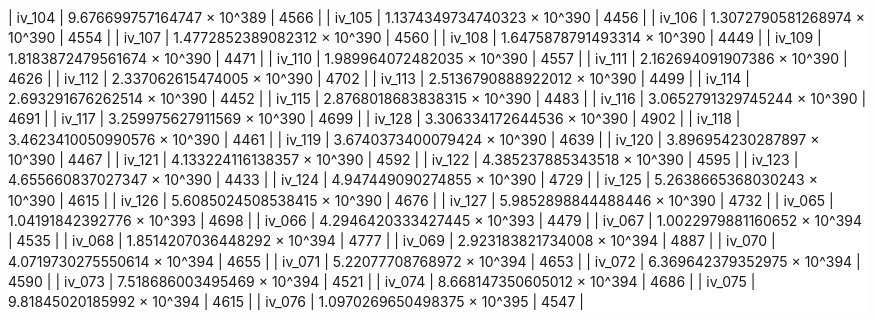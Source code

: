 | iv_104 | 9.676699757164747 × 10^389 | 4566 |
| iv_105 | 1.1374349734740323 × 10^390 | 4456 |
| iv_106 | 1.3072790581268974 × 10^390 | 4554 |
| iv_107 | 1.4772852389082312 × 10^390 | 4560 |
| iv_108 | 1.6475878791493314 × 10^390 | 4449 |
| iv_109 | 1.8183872479561674 × 10^390 | 4471 |
| iv_110 | 1.989964072482035 × 10^390 | 4557 |
| iv_111 | 2.162694091907386 × 10^390 | 4626 |
| iv_112 | 2.337062615474005 × 10^390 | 4702 |
| iv_113 | 2.5136790888922012 × 10^390 | 4499 |
| iv_114 | 2.693291676262514 × 10^390 | 4452 |
| iv_115 | 2.8768018683838315 × 10^390 | 4483 |
| iv_116 | 3.0652791329745244 × 10^390 | 4691 |
| iv_117 | 3.259975627911569 × 10^390 | 4699 |
| iv_128 | 3.306334172644536 × 10^390 | 4902 |
| iv_118 | 3.4623410050990576 × 10^390 | 4461 |
| iv_119 | 3.6740373400079424 × 10^390 | 4639 |
| iv_120 | 3.896954230287897 × 10^390 | 4467 |
| iv_121 | 4.133224116138357 × 10^390 | 4592 |
| iv_122 | 4.385237885343518 × 10^390 | 4595 |
| iv_123 | 4.655660837027347 × 10^390 | 4433 |
| iv_124 | 4.947449090274855 × 10^390 | 4729 |
| iv_125 | 5.2638665368030243 × 10^390 | 4615 |
| iv_126 | 5.6085024508538415 × 10^390 | 4676 |
| iv_127 | 5.9852898844488446 × 10^390 | 4732 |
| iv_065 | 1.04191842392776 × 10^393 | 4698 |
| iv_066 | 4.2946420333427445 × 10^393 | 4479 |
| iv_067 | 1.0022979881160652 × 10^394 | 4535 |
| iv_068 | 1.8514207036448292 × 10^394 | 4777 |
| iv_069 | 2.923183821734008 × 10^394 | 4887 |
| iv_070 | 4.0719730275550614 × 10^394 | 4655 |
| iv_071 | 5.22077708768972 × 10^394 | 4653 |
| iv_072 | 6.369642379352975 × 10^394 | 4590 |
| iv_073 | 7.518686003495469 × 10^394 | 4521 |
| iv_074 | 8.668147350605012 × 10^394 | 4686 |
| iv_075 | 9.81845020185992 × 10^394 | 4615 |
| iv_076 | 1.0970269650498375 × 10^395 | 4547 |